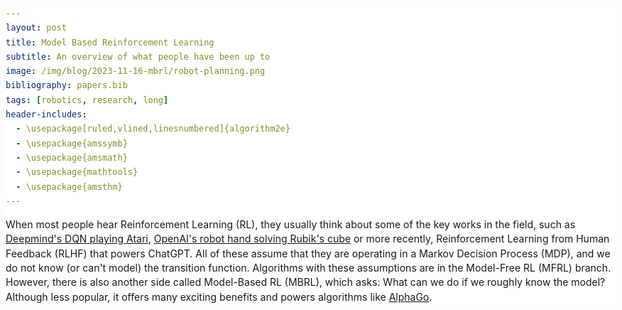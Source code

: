 ```yaml
---
layout: post
title: Model Based Reinforcement Learning
subtitle: An overview of what people have been up to
image: /img/blog/2023-11-16-mbrl/robot-planning.png
bibliography: papers.bib
tags: [robotics, research, long]
header-includes:
  - \usepackage[ruled,vlined,linesnumbered]{algorithm2e}
  - \usepackage{amssymb}
  - \usepackage{amsmath}
  - \usepackage{mathtools}
  - \usepackage{amsthm}
---
```


When most people hear Reinforcement Learning (RL), they usually think about some of the key works in the field, such as [Deepmind's DQN playing Atari](https://arxiv.org/pdf/1312.5602.pdf), [OpenAI's robot hand solving Rubik's cube](https://arxiv.org/abs/1910.07113) or more recently, Reinforcement Learning from Human Feedback (RLHF) that powers ChatGPT. All of these assume that they are operating in a Markov Decision Process (MDP), and we do not know (or can't model) the transition function. Algorithms with these assumptions are in the Model-Free RL (MFRL) branch. However, there is also another side called Model-Based RL (MBRL), which asks: What can we do if we roughly know the model? Although less popular, it offers many exciting benefits and powers algorithms like [AlphaGo](https://www.nature.com/articles/nature16961).

